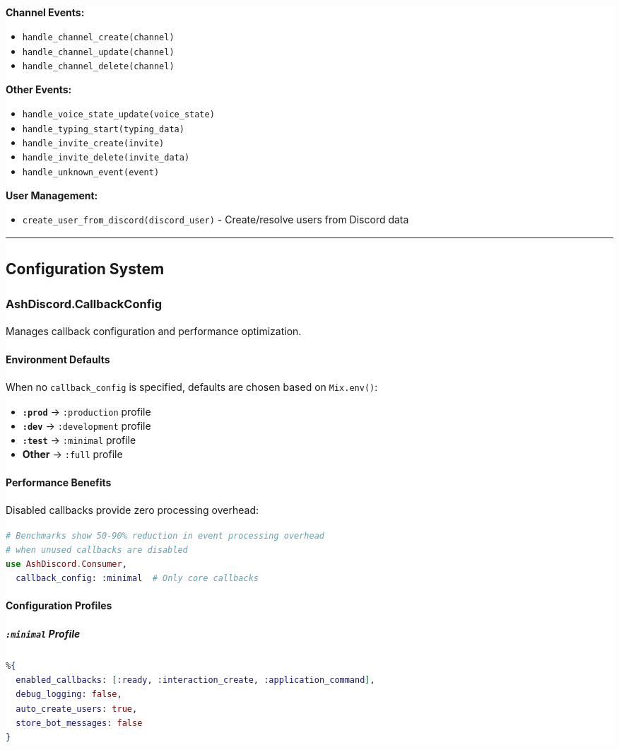 **Channel Events:**
- `handle_channel_create(channel)`
- `handle_channel_update(channel)`  
- `handle_channel_delete(channel)`

**Other Events:**
- `handle_voice_state_update(voice_state)`
- `handle_typing_start(typing_data)`
- `handle_invite_create(invite)`
- `handle_invite_delete(invite_data)`
- `handle_unknown_event(event)`

**User Management:**
- `create_user_from_discord(discord_user)` - Create/resolve users from Discord data

---

## Configuration System

### AshDiscord.CallbackConfig

Manages callback configuration and performance optimization.

#### Environment Defaults

When no `callback_config` is specified, defaults are chosen based on `Mix.env()`:

- **`:prod`** → `:production` profile
- **`:dev`** → `:development` profile  
- **`:test`** → `:minimal` profile
- **Other** → `:full` profile

#### Performance Benefits

Disabled callbacks provide zero processing overhead:

```elixir
# Benchmarks show 50-90% reduction in event processing overhead
# when unused callbacks are disabled
use AshDiscord.Consumer,
  callback_config: :minimal  # Only core callbacks
```

#### Configuration Profiles

##### `:minimal` Profile

```elixir
%{
  enabled_callbacks: [:ready, :interaction_create, :application_command],
  debug_logging: false,
  auto_create_users: true,
  store_bot_messages: false
}
```
